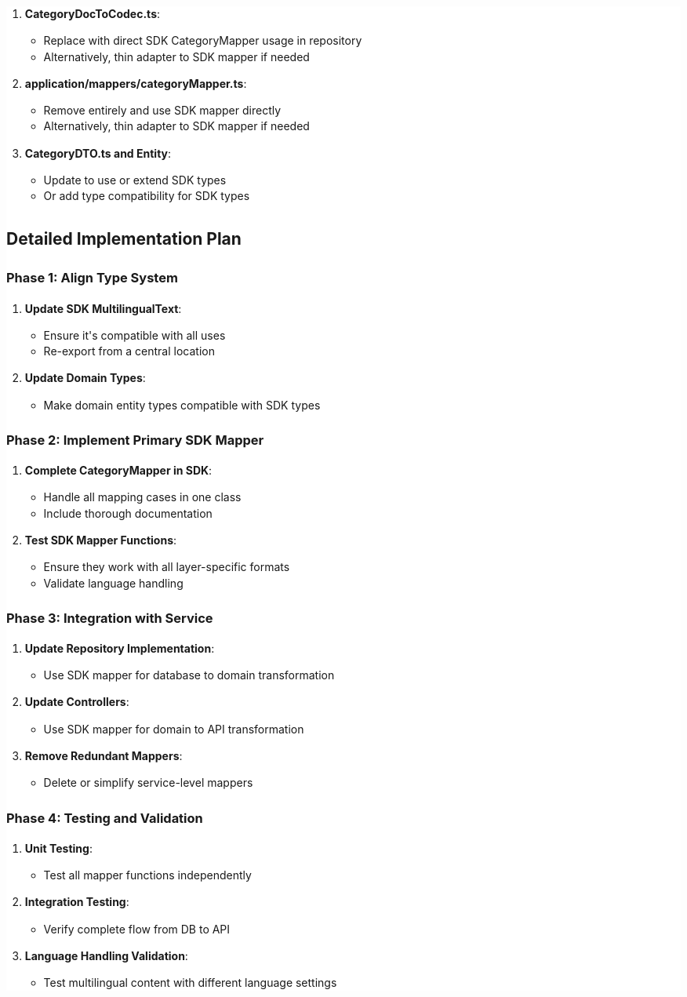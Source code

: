 1. **CategoryDocToCodec.ts**:
   - Replace with direct SDK CategoryMapper usage in repository
   - Alternatively, thin adapter to SDK mapper if needed

2. **application/mappers/categoryMapper.ts**:
   - Remove entirely and use SDK mapper directly
   - Alternatively, thin adapter to SDK mapper if needed

3. **CategoryDTO.ts and Entity**:
   - Update to use or extend SDK types
   - Or add type compatibility for SDK types

## Detailed Implementation Plan

### Phase 1: Align Type System

1. **Update SDK MultilingualText**:
   - Ensure it's compatible with all uses
   - Re-export from a central location

2. **Update Domain Types**:
   - Make domain entity types compatible with SDK types

### Phase 2: Implement Primary SDK Mapper

1. **Complete CategoryMapper in SDK**:
   - Handle all mapping cases in one class
   - Include thorough documentation

2. **Test SDK Mapper Functions**:
   - Ensure they work with all layer-specific formats
   - Validate language handling

### Phase 3: Integration with Service

1. **Update Repository Implementation**:
   - Use SDK mapper for database to domain transformation

2. **Update Controllers**:
   - Use SDK mapper for domain to API transformation

3. **Remove Redundant Mappers**:
   - Delete or simplify service-level mappers

### Phase 4: Testing and Validation

1. **Unit Testing**:
   - Test all mapper functions independently

2. **Integration Testing**:
   - Verify complete flow from DB to API

3. **Language Handling Validation**:
   - Test multilingual content with different language settings

